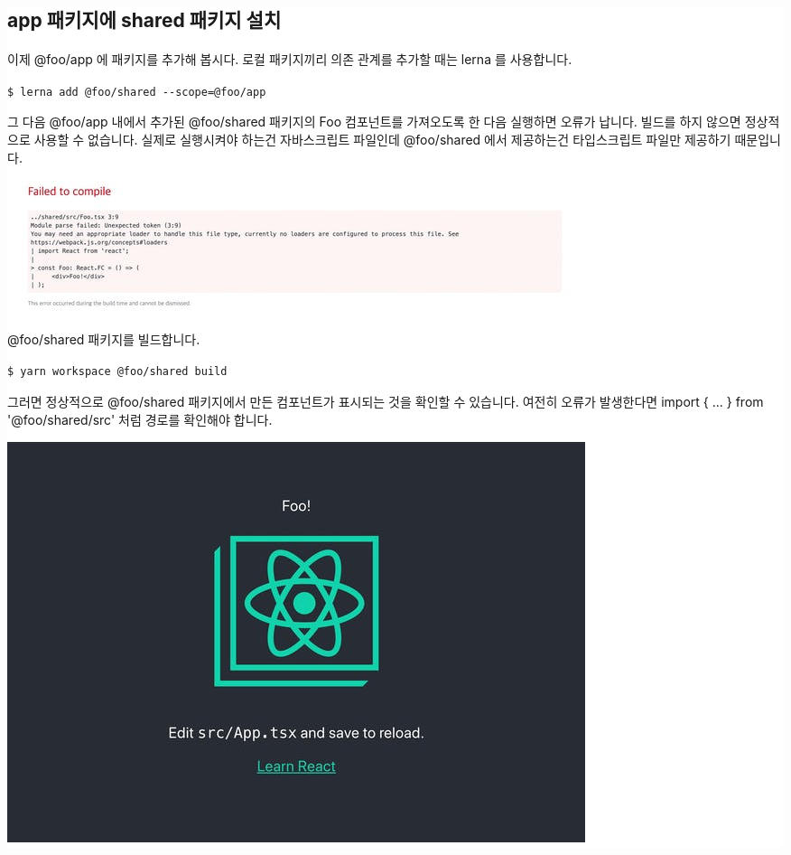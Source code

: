 ## app 패키지에 shared 패키지 설치

이제 @foo/app 에 패키지를 추가해 봅시다. 로컬 패키지끼리 의존 관계를 추가할 때는 lerna 를 사용합니다.

```
$ lerna add @foo/shared --scope=@foo/app
```

그 다음 @foo/app 내에서 추가된 @foo/shared 패키지의 Foo 컴포넌트를 가져오도록 한 다음 실행하면 오류가 납니다. 빌드를 하지 않으면 정상적으로 사용할 수 없습니다. 실제로 실행시켜야 하는건 자바스크립트 파일인데 @foo/shared 에서 제공하는건 타입스크립트 파일만 제공하기 때문입니다.

![](a04115c1-5b62-4ff8-8ff4-fb8dea82a9a2_1.png)

@foo/shared 패키지를 빌드합니다.

```
$ yarn workspace @foo/shared build
```

그러면 정상적으로 @foo/shared 패키지에서 만든 컴포넌트가 표시되는 것을 확인할 수 있습니다. 여전히 오류가 발생한다면 import { ... } from '@foo/shared/src' 처럼 경로를 확인해야 합니다.

![](03b34d35-bf98-4a9f-9501-d4d9afc68ef5_2.png)
